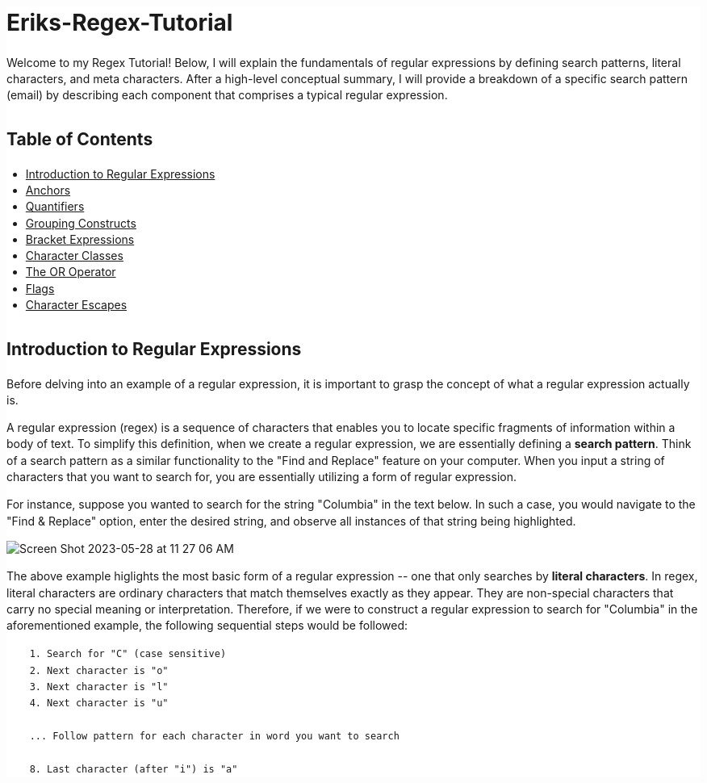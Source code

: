 # Eriks-Regex-Tutorial

Welcome to my Regex Tutorial! Below, I will explain the fundamentals of regular expressions by defining search patterns, literal characters, and meta characters. After a high-level conceptual summary, I will provide a breakdown of a specific search pattern (email) by describing each component that comprises a typical regular expression.

## Table of Contents

- [Introduction to Regular Expressions](#introduction-to-regular-expressions)
- [Anchors](#anchors)
- [Quantifiers](#quantifiers)
- [Grouping Constructs](#grouping-constructs)
- [Bracket Expressions](#bracket-expressions)
- [Character Classes](#character-classes)
- [The OR Operator](#the-or-operator)
- [Flags](#flags)
- [Character Escapes](#character-escapes)

## Introduction to Regular Expressions

Before delving into an example of a regular expression, it is important to grasp the concept of what a regular expression actually is.

A regular expression (regex) is a sequence of characters that enables you to locate specific fragments of information within a body of text. To simplify this definition, when we create a regular expression, we are essentially defining a **search pattern**. Think of a search pattern as a similar functionality to the "Find and Replace" feature on your computer. When you input a string of characters that you want to search for, you are essentially utilizing a form of regular expression.

For instance, suppose you wanted to search for the string "Columbia" in the text below. In such a case, you would navigate to the "Find & Replace" option, enter the desired string, and observe all instances of that string being highlighted.

![Screen Shot 2023-05-28 at 11 27 06 AM](https://github.com/erikchiodo/eriks-regex-tutorial/assets/122952630/48d06306-5893-4c42-8117-eef059f05952)

The above example higlights the most basic form of a regular expression -- one that only searches by **literal characters**. In regex, literal characters are ordinary characters that match themselves exactly as they appear. They are non-special characters that carry no special meaning or interpretation. Therefore, if we were to construct a regular expression to search for "Columbia" in the aforementioned example, the following sequential steps would be followed:

```
    1. Search for "C" (case sensitive)
    2. Next character is "o"
    3. Next character is "l"
    4. Next character is "u"

    ... Follow pattern for each character in word you want to search

    8. Last character (after "i") is "a"
```
